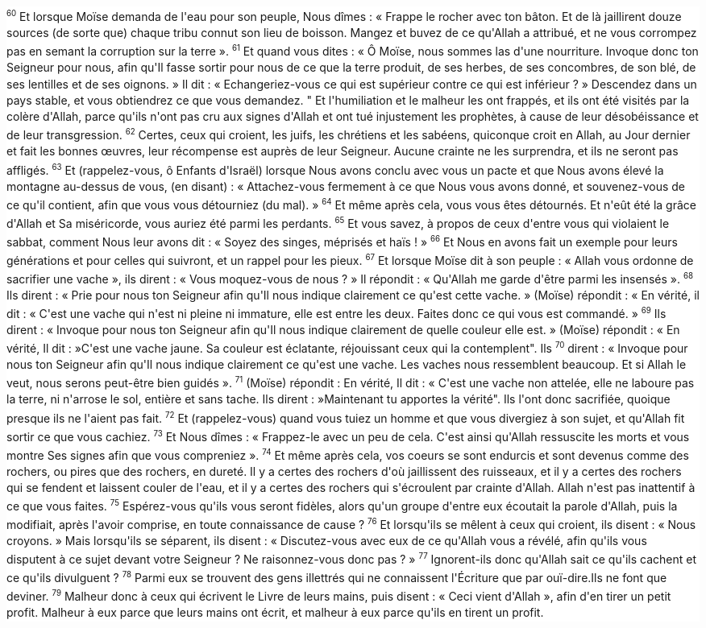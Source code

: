<span id="v60"><sup><small>60</small></sup></span>  Et lorsque Moïse demanda de l'eau pour son peuple, Nous dîmes : « Frappe le rocher avec ton bâton. Et de là jaillirent douze sources (de sorte que) chaque tribu connut son lieu de boisson. Mangez et buvez de ce qu'Allah a attribué, et ne vous corrompez pas en semant la corruption sur la terre ».
<span id="v61"><sup><small>61</small></sup></span>  Et quand vous dites : « Ô Moïse, nous sommes las d'une nourriture. Invoque donc ton Seigneur pour nous, afin qu'Il fasse sortir pour nous de ce que la terre produit, de ses herbes, de ses concombres, de son blé, de ses lentilles et de ses oignons.  » Il dit : « Echangeriez-vous ce qui est supérieur contre ce qui est inférieur ?  » Descendez dans un pays stable, et vous obtiendrez ce que vous demandez. " Et l'humiliation et le malheur les ont frappés, et ils ont été visités par la colère d'Allah, parce qu'ils n'ont pas cru aux signes d'Allah et ont tué injustement les prophètes, à cause de leur désobéissance et de leur transgression.
<span id="v62"><sup><small>62</small></sup></span>  Certes, ceux qui croient, les juifs, les chrétiens et les sabéens, quiconque croit en Allah, au Jour dernier et fait les bonnes œuvres, leur récompense est auprès de leur Seigneur. Aucune crainte ne les surprendra, et ils ne seront pas affligés.
<span id="v63"><sup><small>63</small></sup></span>  Et (rappelez-vous, ô Enfants d'Israël) lorsque Nous avons conclu avec vous un pacte et que Nous avons élevé la montagne au-dessus de vous, (en disant) : « Attachez-vous fermement à ce que Nous vous avons donné, et souvenez-vous de ce qu'il contient, afin que vous vous détourniez (du mal). »
<span id="v64"><sup><small>64</small></sup></span>  Et même après cela, vous vous êtes détournés. Et n'eût été la grâce d'Allah et Sa miséricorde, vous auriez été parmi les perdants.
<span id="v65"><sup><small>65</small></sup></span>  Et vous savez, à propos de ceux d'entre vous qui violaient le sabbat, comment Nous leur avons dit : « Soyez des singes, méprisés et haïs ! »
<span id="v66"><sup><small>66</small></sup></span>  Et Nous en avons fait un exemple pour leurs générations et pour celles qui suivront, et un rappel pour les pieux.
<span id="v67"><sup><small>67</small></sup></span>  Et lorsque Moïse dit à son peuple : « Allah vous ordonne de sacrifier une vache », ils dirent : « Vous moquez-vous de nous ?  » Il répondit : « Qu'Allah me garde d'être parmi les insensés ».
<span id="v68"><sup><small>68</small></sup></span>  Ils dirent : « Prie pour nous ton Seigneur afin qu'Il nous indique clairement ce qu'est cette vache. » (Moïse) répondit : « En vérité, il dit : « C'est une vache qui n'est ni pleine ni immature, elle est entre les deux. Faites donc ce qui vous est commandé. »
<span id="v69"><sup><small>69</small></sup></span>  Ils dirent : « Invoque pour nous ton Seigneur afin qu'Il nous indique clairement de quelle couleur elle est.  » (Moïse) répondit : « En vérité, Il dit :  »C'est une vache jaune. Sa couleur est éclatante, réjouissant ceux qui la contemplent".
Ils <span id="v70"><sup><small>70</small></sup></span>  dirent : « Invoque pour nous ton Seigneur afin qu'Il nous indique clairement ce qu'est une vache. Les vaches nous ressemblent beaucoup. Et si Allah le veut, nous serons peut-être bien guidés ».
<span id="v71"><sup><small>71</small></sup></span>  (Moïse) répondit : En vérité, Il dit : « C'est une vache non attelée, elle ne laboure pas la terre, ni n'arrose le sol, entière et sans tache. Ils dirent :  »Maintenant tu apportes la vérité". Ils l'ont donc sacrifiée, quoique presque ils ne l'aient pas fait.
<span id="v72"><sup><small>72</small></sup></span>  Et (rappelez-vous) quand vous tuiez un homme et que vous divergiez à son sujet, et qu'Allah fit sortir ce que vous cachiez.
<span id="v73"><sup><small>73</small></sup></span>  Et Nous dîmes : « Frappez-le avec un peu de cela. C'est ainsi qu'Allah ressuscite les morts et vous montre Ses signes afin que vous compreniez ».
<span id="v74"><sup><small>74</small></sup></span>  Et même après cela, vos coeurs se sont endurcis et sont devenus comme des rochers, ou pires que des rochers, en dureté. Il y a certes des rochers d'où jaillissent des ruisseaux, et il y a certes des rochers qui se fendent et laissent couler de l'eau, et il y a certes des rochers qui s'écroulent par crainte d'Allah. Allah n'est pas inattentif à ce que vous faites.
<span id="v75"><sup><small>75</small></sup></span>  Espérez-vous qu'ils vous seront fidèles, alors qu'un groupe d'entre eux écoutait la parole d'Allah, puis la modifiait, après l'avoir comprise, en toute connaissance de cause ?
<span id="v76"><sup><small>76</small></sup></span>  Et lorsqu'ils se mêlent à ceux qui croient, ils disent : « Nous croyons.  » Mais lorsqu'ils se séparent, ils disent : « Discutez-vous avec eux de ce qu'Allah vous a révélé, afin qu'ils vous disputent à ce sujet devant votre Seigneur ? Ne raisonnez-vous donc pas ?  »
<span id="v77"><sup><small>77</small></sup></span>  Ignorent-ils donc qu'Allah sait ce qu'ils cachent et ce qu'ils divulguent ?
<span id="v78"><sup><small>78</small></sup></span>  Parmi eux se trouvent des gens illettrés qui ne connaissent l'Écriture que par ouï-dire.Ils ne font que deviner.
<span id="v79"><sup><small>79</small></sup></span>  Malheur donc à ceux qui écrivent le Livre de leurs mains, puis disent : « Ceci vient d'Allah », afin d'en tirer un petit profit. Malheur à eux parce que leurs mains ont écrit, et malheur à eux parce qu'ils en tirent un profit.